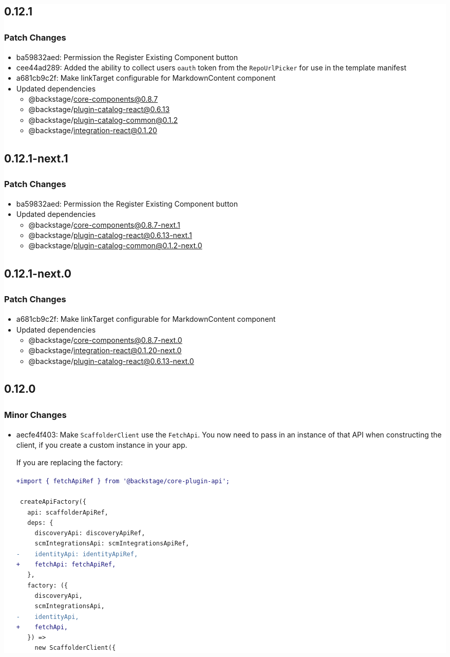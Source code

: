 ## 0.12.1

### Patch Changes

- ba59832aed: Permission the Register Existing Component button
- cee44ad289: Added the ability to collect users `oauth` token from the `RepoUrlPicker` for use in the template manifest
- a681cb9c2f: Make linkTarget configurable for MarkdownContent component
- Updated dependencies
  - @backstage/core-components@0.8.7
  - @backstage/plugin-catalog-react@0.6.13
  - @backstage/plugin-catalog-common@0.1.2
  - @backstage/integration-react@0.1.20

## 0.12.1-next.1

### Patch Changes

- ba59832aed: Permission the Register Existing Component button
- Updated dependencies
  - @backstage/core-components@0.8.7-next.1
  - @backstage/plugin-catalog-react@0.6.13-next.1
  - @backstage/plugin-catalog-common@0.1.2-next.0

## 0.12.1-next.0

### Patch Changes

- a681cb9c2f: Make linkTarget configurable for MarkdownContent component
- Updated dependencies
  - @backstage/core-components@0.8.7-next.0
  - @backstage/integration-react@0.1.20-next.0
  - @backstage/plugin-catalog-react@0.6.13-next.0

## 0.12.0

### Minor Changes

- aecfe4f403: Make `ScaffolderClient` use the `FetchApi`. You now need to pass in an instance
  of that API when constructing the client, if you create a custom instance in
  your app.

  If you are replacing the factory:

  ```diff
  +import { fetchApiRef } from '@backstage/core-plugin-api';

   createApiFactory({
     api: scaffolderApiRef,
     deps: {
       discoveryApi: discoveryApiRef,
       scmIntegrationsApi: scmIntegrationsApiRef,
  -    identityApi: identityApiRef,
  +    fetchApi: fetchApiRef,
     },
     factory: ({
       discoveryApi,
       scmIntegrationsApi,
  -    identityApi,
  +    fetchApi,
     }) =>
       new ScaffolderClient({
  ```